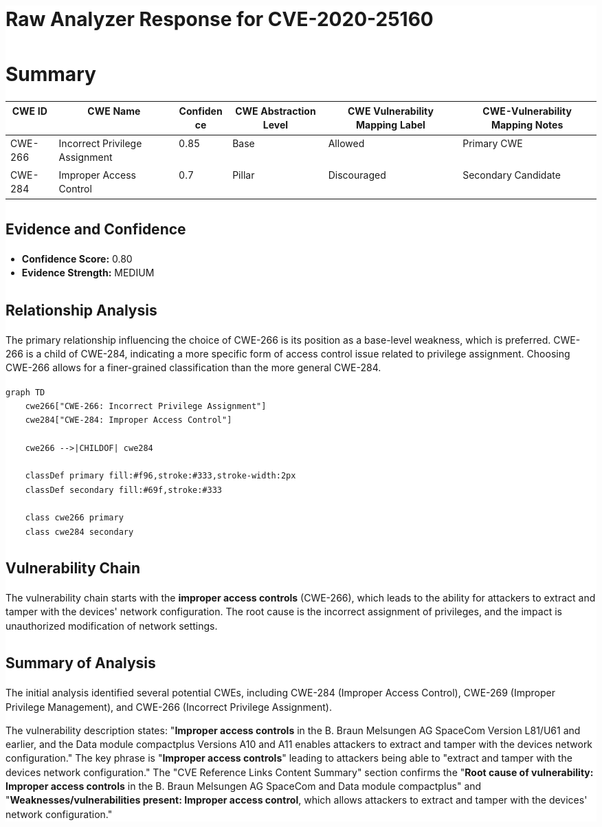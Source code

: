 # Raw Analyzer Response for CVE-2020-25160

# Summary
| CWE ID | CWE Name | Confidence | CWE Abstraction Level | CWE Vulnerability Mapping Label | CWE-Vulnerability Mapping Notes |
|---|---|---|---|---|---|
| CWE-266 | Incorrect Privilege Assignment | 0.85 | Base | Allowed | Primary CWE |
| CWE-284 | Improper Access Control | 0.7 | Pillar | Discouraged | Secondary Candidate |

## Evidence and Confidence

*   **Confidence Score:** 0.80
*   **Evidence Strength:** MEDIUM

## Relationship Analysis
The primary relationship influencing the choice of CWE-266 is its position as a base-level weakness, which is preferred. CWE-266 is a child of CWE-284, indicating a more specific form of access control issue related to privilege assignment. Choosing CWE-266 allows for a finer-grained classification than the more general CWE-284.

```mermaid
graph TD
    cwe266["CWE-266: Incorrect Privilege Assignment"]
    cwe284["CWE-284: Improper Access Control"]
    
    cwe266 -->|CHILDOF| cwe284
    
    classDef primary fill:#f96,stroke:#333,stroke-width:2px
    classDef secondary fill:#69f,stroke:#333
    
    class cwe266 primary
    class cwe284 secondary
```

## Vulnerability Chain
The vulnerability chain starts with the **improper access controls** (CWE-266), which leads to the ability for attackers to extract and tamper with the devices' network configuration. The root cause is the incorrect assignment of privileges, and the impact is unauthorized modification of network settings.

## Summary of Analysis
The initial analysis identified several potential CWEs, including CWE-284 (Improper Access Control), CWE-269 (Improper Privilege Management), and CWE-266 (Incorrect Privilege Assignment).

The vulnerability description states: "**Improper access controls** in the B. Braun Melsungen AG SpaceCom Version L81/U61 and earlier, and the Data module compactplus Versions A10 and A11 enables attackers to extract and tamper with the devices network configuration." The key phrase is "**Improper access controls**" leading to attackers being able to "extract and tamper with the devices network configuration." The "CVE Reference Links Content Summary" section confirms the "**Root cause of vulnerability: Improper access controls** in the B. Braun Melsungen AG SpaceCom and Data module compactplus" and "**Weaknesses/vulnerabilities present: Improper access control**, which allows attackers to extract and tamper with the devices' network configuration."
